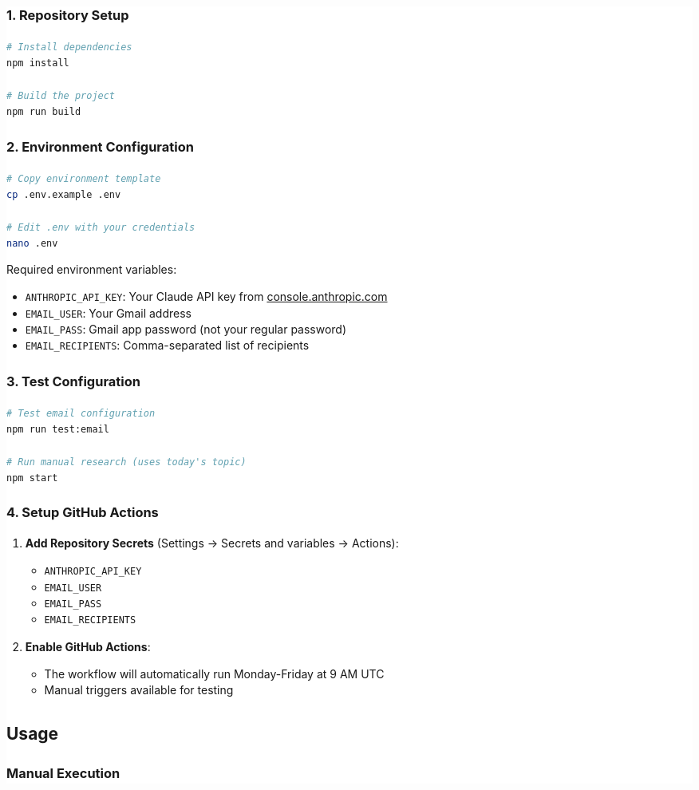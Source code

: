 ### 1. Repository Setup

```bash
# Install dependencies
npm install

# Build the project
npm run build
```

### 2. Environment Configuration

```bash
# Copy environment template
cp .env.example .env

# Edit .env with your credentials
nano .env
```

Required environment variables:

- `ANTHROPIC_API_KEY`: Your Claude API key from [console.anthropic.com](https://console.anthropic.com/)
- `EMAIL_USER`: Your Gmail address
- `EMAIL_PASS`: Gmail app password (not your regular password)
- `EMAIL_RECIPIENTS`: Comma-separated list of recipients

### 3. Test Configuration

```bash
# Test email configuration
npm run test:email

# Run manual research (uses today's topic)
npm start
```

### 4. Setup GitHub Actions

1. **Add Repository Secrets** (Settings → Secrets and variables → Actions):
   - `ANTHROPIC_API_KEY`
   - `EMAIL_USER`
   - `EMAIL_PASS`
   - `EMAIL_RECIPIENTS`

2. **Enable GitHub Actions**:
   - The workflow will automatically run Monday-Friday at 9 AM UTC
   - Manual triggers available for testing

## Usage

### Manual Execution
